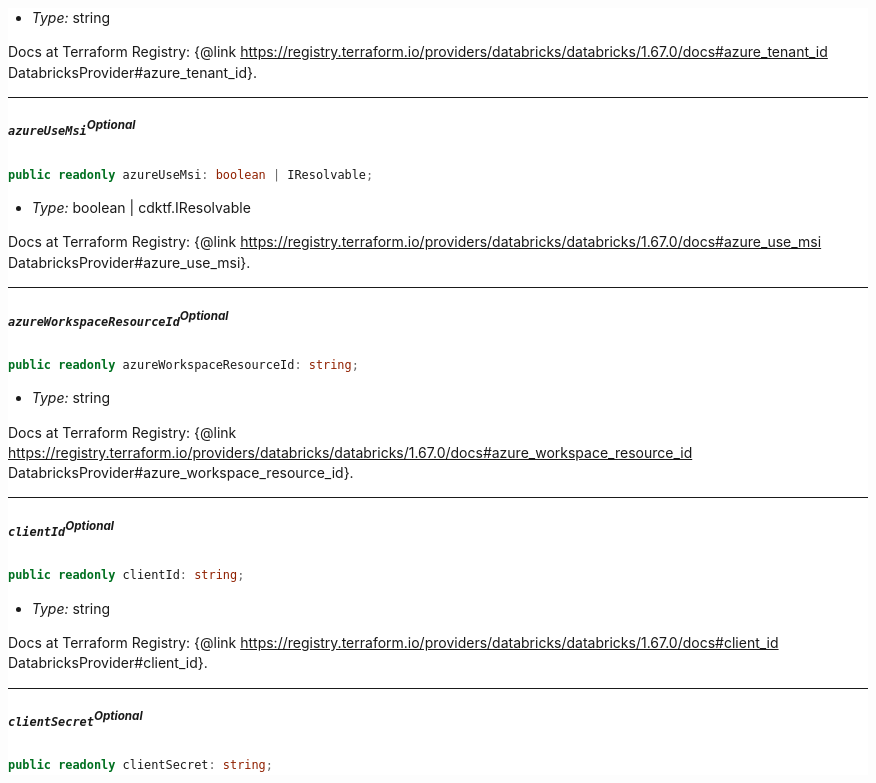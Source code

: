 - *Type:* string

Docs at Terraform Registry: {@link https://registry.terraform.io/providers/databricks/databricks/1.67.0/docs#azure_tenant_id DatabricksProvider#azure_tenant_id}.

---

##### `azureUseMsi`<sup>Optional</sup> <a name="azureUseMsi" id="@cdktf/provider-databricks.provider.DatabricksProviderConfig.property.azureUseMsi"></a>

```typescript
public readonly azureUseMsi: boolean | IResolvable;
```

- *Type:* boolean | cdktf.IResolvable

Docs at Terraform Registry: {@link https://registry.terraform.io/providers/databricks/databricks/1.67.0/docs#azure_use_msi DatabricksProvider#azure_use_msi}.

---

##### `azureWorkspaceResourceId`<sup>Optional</sup> <a name="azureWorkspaceResourceId" id="@cdktf/provider-databricks.provider.DatabricksProviderConfig.property.azureWorkspaceResourceId"></a>

```typescript
public readonly azureWorkspaceResourceId: string;
```

- *Type:* string

Docs at Terraform Registry: {@link https://registry.terraform.io/providers/databricks/databricks/1.67.0/docs#azure_workspace_resource_id DatabricksProvider#azure_workspace_resource_id}.

---

##### `clientId`<sup>Optional</sup> <a name="clientId" id="@cdktf/provider-databricks.provider.DatabricksProviderConfig.property.clientId"></a>

```typescript
public readonly clientId: string;
```

- *Type:* string

Docs at Terraform Registry: {@link https://registry.terraform.io/providers/databricks/databricks/1.67.0/docs#client_id DatabricksProvider#client_id}.

---

##### `clientSecret`<sup>Optional</sup> <a name="clientSecret" id="@cdktf/provider-databricks.provider.DatabricksProviderConfig.property.clientSecret"></a>

```typescript
public readonly clientSecret: string;
```
